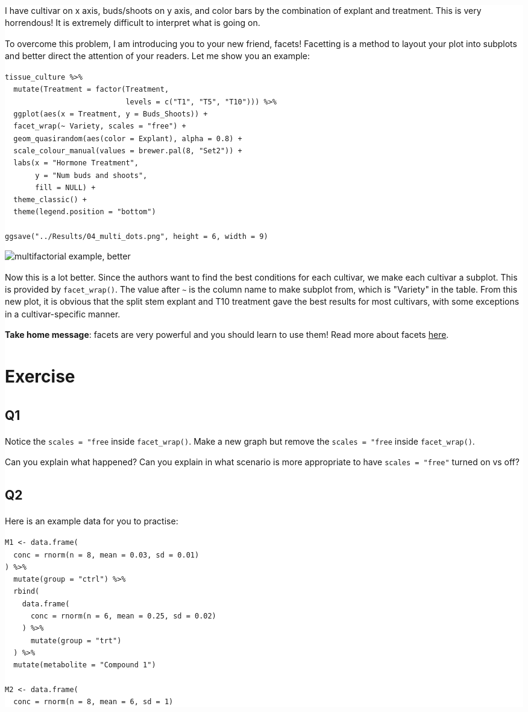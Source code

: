I have cultivar on x axis, buds/shoots on y axis, 
and color bars by the combination of explant and treatment. 
This is very horrendous! It is extremely difficult to interpret what is going on. 

To overcome this problem, I am introducing you to your new friend, facets! 
Facetting is a method to layout your plot into subplots and better direct the attention of your readers. 
Let me show you an example: 

```{r}
tissue_culture %>% 
  mutate(Treatment = factor(Treatment, 
                            levels = c("T1", "T5", "T10"))) %>% 
  ggplot(aes(x = Treatment, y = Buds_Shoots)) +
  facet_wrap(~ Variety, scales = "free") +
  geom_quasirandom(aes(color = Explant), alpha = 0.8) +
  scale_colour_manual(values = brewer.pal(8, "Set2")) +
  labs(x = "Hormone Treatment",
       y = "Num buds and shoots",
       fill = NULL) +
  theme_classic() +
  theme(legend.position = "bottom") 

ggsave("../Results/04_multi_dots.png", height = 6, width = 9)
```
![multifactorial example, better](https://github.com/cxli233/Online_R_learning/blob/master/Quick_data_vis/Results/04_multi_dots.png) 

Now this is a lot better. 
Since the authors want to find the best conditions for each cultivar, we make each cultivar a subplot. 
This is provided by `facet_wrap()`. 
The value after `~` is the column name to make subplot from, which is "Variety" in the table. 
From this new plot, it is obvious that the split stem explant and T10 treatment gave the best results for most cultivars, with some exceptions in a cultivar-specific manner. 

**Take home message**: facets are very powerful and you should learn to use them! Read more about facets [here](https://ggplot2.tidyverse.org/reference/facet_grid.html). 

# Exercise
## Q1
Notice the `scales = "free` inside `facet_wrap()`. 
Make a new graph but remove the `scales = "free` inside `facet_wrap()`.

Can you explain what happened? 
Can you explain in what scenario is more appropriate to have `scales = "free"` turned on vs off? 

## Q2 
Here is an example data for you to practise: 
```{r}
M1 <- data.frame(
  conc = rnorm(n = 8, mean = 0.03, sd = 0.01)
) %>% 
  mutate(group = "ctrl") %>% 
  rbind(
    data.frame(
      conc = rnorm(n = 6, mean = 0.25, sd = 0.02)
    ) %>% 
      mutate(group = "trt")
  ) %>% 
  mutate(metabolite = "Compound 1")

M2 <- data.frame(
  conc = rnorm(n = 8, mean = 6, sd = 1)
```